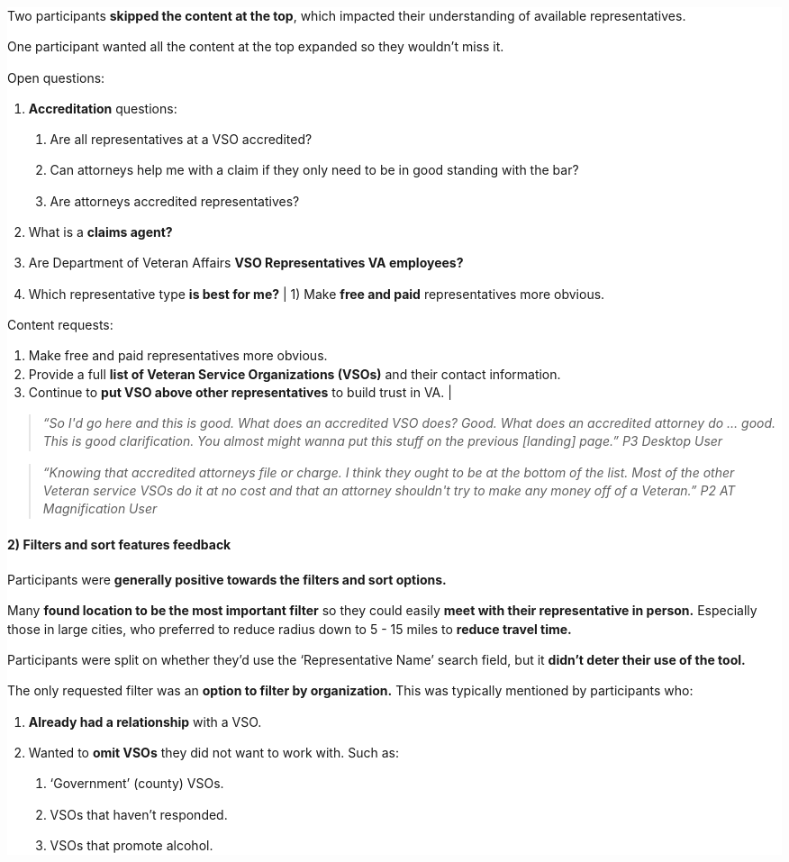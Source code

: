 Two participants **skipped the content at the top**, which impacted their understanding of available representatives.

One participant wanted all the content at the top expanded so they wouldn’t miss it.

Open questions:

1. **Accreditation** questions:

   1. Are all representatives at a VSO accredited?

   2. Can attorneys help me with a claim if they only need to be in good standing with the bar?

   3. Are attorneys accredited representatives?

2. What is a **claims agent?**

3. Are Department of Veteran Affairs **VSO Representatives VA employees?**

4. Which representative type **is best for me?** | 1) Make **free and paid** representatives more obvious.

Content requests:

1. Make free and paid representatives more obvious.
2. Provide a full **list of Veteran Service Organizations (VSOs)** and their contact information.
3. Continue to **put VSO above other representatives** to build trust in VA. |

> _“So I'd go here and this is good. What does an accredited VSO does? Good. What does an accredited attorney do … good. This is good clarification. You almost might wanna put this stuff on the previous \[landing] page.” P3 Desktop User_

> _“Knowing that accredited attorneys file or charge. I think they ought to be at the bottom of the list. Most of the other Veteran service VSOs do it at no cost and that an attorney shouldn't try to make any money off of a Veteran.” P2 AT Magnification User_


#### 2) Filters and sort features feedback<a id="2-filters-and-sort-features-feedback"></a>

Participants were **generally positive towards the filters and sort options.**

Many **found location to be the most important filter** so they could easily **meet with their representative in person.** Especially those in large cities, who preferred to reduce radius down to 5 - 15 miles to **reduce travel time.**

Participants were split on whether they’d use the ‘Representative Name’ search field, but it **didn’t deter their use of the tool.**

The only requested filter was an **option to filter by organization.** This was typically mentioned by participants who:

1. **Already had a relationship** with a VSO.

2. Wanted to **omit VSOs** they did not want to work with. Such as:

   1. ‘Government’ (county) VSOs.

   2. VSOs that haven’t responded.

   3. VSOs that promote alcohol.
